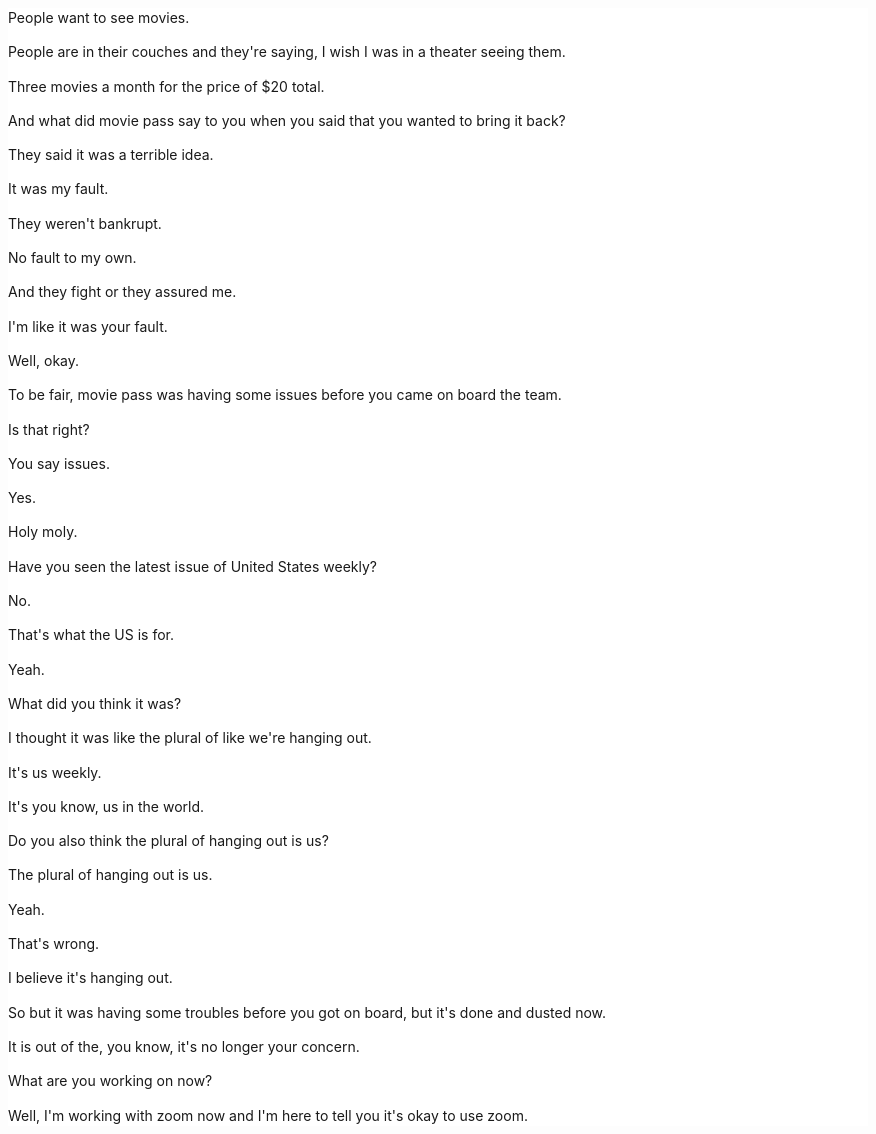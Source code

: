 People want to see movies.

People are in their couches and they're saying, I wish I was in a theater seeing them.

Three movies a month for the price of $20 total.

And what did movie pass say to you when you said that you wanted to bring it back?

They said it was a terrible idea.

It was my fault.

They weren't bankrupt.

No fault to my own.

And they fight or they assured me.

I'm like it was your fault.

Well, okay.

To be fair, movie pass was having some issues before you came on board the team.

Is that right?

You say issues.

Yes.

Holy moly.

Have you seen the latest issue of United States weekly?

No.

That's what the US is for.

Yeah.

What did you think it was?

I thought it was like the plural of like we're hanging out.

It's us weekly.

It's you know, us in the world.

Do you also think the plural of hanging out is us?

The plural of hanging out is us.

Yeah.

That's wrong.

I believe it's hanging out.

So but it was having some troubles before you got on board, but it's done and dusted now.

It is out of the, you know, it's no longer your concern.

What are you working on now?

Well, I'm working with zoom now and I'm here to tell you it's okay to use zoom.
